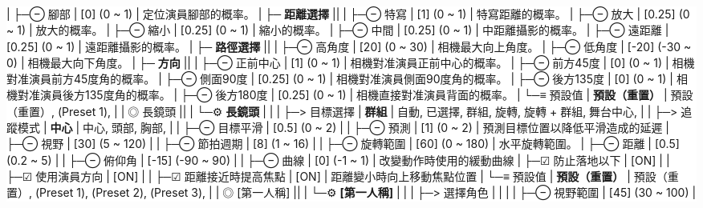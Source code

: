 |   ├─⊖ 腳部 | [0] (0 ~ 1) | 定位演員腳部的概率。
|   ├─ **距離選擇** || 
|   ├─⊖ 特寫 | [1] (0 ~ 1) | 特寫距離的概率。
|   ├─⊖ 放大 | [0.25] (0 ~ 1) | 放大的概率。
|   ├─⊖ 縮小 | [0.25] (0 ~ 1) | 縮小的概率。
|   ├─⊖ 中間 | [0.25] (0 ~ 1) | 中距離攝影的概率。
|   ├─⊖ 遠距離 | [0.25] (0 ~ 1) | 遠距離攝影的概率。
|   ├─ **路徑選擇** || 
|   ├─⊖ 高角度 | [20] (0 ~ 30) | 相機最大向上角度。
|   ├─⊖ 低角度 | [-20] (-30 ~ 0) | 相機最大向下角度。
|   ├─ **方向** || 
|   ├─⊖ 正前中心 | [1] (0 ~ 1) | 相機對准演員正前中心的概率。
|   ├─⊖ 前方45度 | [0] (0 ~ 1) | 相機對准演員前方45度角的概率。
|   ├─⊖ 側面90度 | [0.25] (0 ~ 1) | 相機對准演員側面90度角的概率。
|   ├─⊖ 後方135度 | [0] (0 ~ 1) | 相機對准演員後方135度角的概率。
|   ├─⊖ 後方180度 | [0.25] (0 ~ 1) | 相機直接對准演員背面的概率。
|   └─≡ 預設值 | **預設（重置）** | 預設（重置）, (Preset 1),  |
| ◎ 長鏡頭 || 
| └─⚙️ **長鏡頭** | | 
|   ├─> 目標選擇 | **群組** | 自動, 已選擇, 群組, 旋轉, 旋轉 + 群組, 舞台中心,  |
|   ├─> 追蹤模式 | **中心** | 中心, 頭部, 胸部,  |
|   ├─⊖ 目標平滑 | [0.5] (0 ~ 2) | 
|   ├─⊖ 預測 | [1] (0 ~ 2) | 預測目標位置以降低平滑造成的延遲
|   ├─⊖ 視野 | [30] (5 ~ 120) | 
|   ├─⊖ 節拍週期 | [8] (1 ~ 16) | 
|   ├─⊖ 旋轉範圍 | [60] (0 ~ 180) | 水平旋轉範圍。
|   ├─⊖ 距離 | [0.5] (0.2 ~ 5) | 
|   ├─⊖ 俯仰角 | [-15] (-90 ~ 90) | 
|   ├─⊖ 曲線 | [0] (-1 ~ 1) | 改變動作時使用的緩動曲線
|   ├─☑ 防止落地以下 | [ON] | 
|   ├─☑ 使用演員方向 | [ON] | 
|   ├─☑ 距離接近時提高焦點 | [ON] | 距離變小時向上移動焦點位置
|   └─≡ 預設值 | **預設（重置）** | 預設（重置）, (Preset 1), (Preset 2), (Preset 3),  |
| ◎ [第一人稱] || 
| └─⚙️ **[第一人稱]** | | 
|   ├─> 選擇角色 |  |  |
|   ├─⊖ 視野範圍 | [45] (30 ~ 100) | 